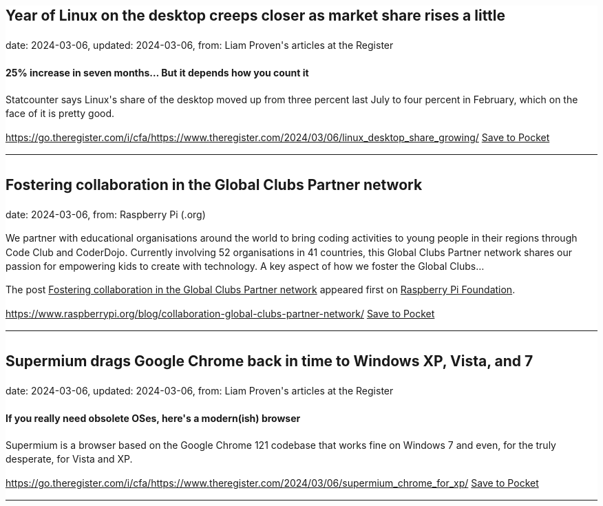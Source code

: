 
## Year of Linux on the desktop creeps closer as market share rises a little

date: 2024-03-06, updated: 2024-03-06, from: Liam Proven's articles at the Register

<h4>25% increase in seven months… But it depends how you count it</h4>
      <p>Statcounter says Linux's share of the desktop moved up from three percent last July to four percent in February, which on the face of it is pretty good.</p>

<span class="feed-item-link">
<a href="https://go.theregister.com/i/cfa/https://www.theregister.com/2024/03/06/linux_desktop_share_growing/">https://go.theregister.com/i/cfa/https://www.theregister.com/2024/03/06/linux_desktop_share_growing/</a> <a href="https://getpocket.com/save" class="pocket-btn" data-lang="en" data-save-url="https://go.theregister.com/i/cfa/https://www.theregister.com/2024/03/06/linux_desktop_share_growing/">Save to Pocket</a>
</span>

---

## Fostering collaboration in the Global Clubs Partner network

date: 2024-03-06, from: Raspberry Pi (.org)

<p>We partner with educational organisations around the world to bring coding activities to young people in their regions through Code Club and CoderDojo. Currently involving 52 organisations in 41 countries, this Global Clubs Partner network shares our passion for empowering kids to create with technology. A key aspect of how we foster the Global Clubs&#8230;</p>
<p>The post <a href="https://www.raspberrypi.org/blog/collaboration-global-clubs-partner-network/">Fostering collaboration in the Global Clubs Partner network</a> appeared first on <a href="https://www.raspberrypi.org">Raspberry Pi Foundation</a>.</p>


<span class="feed-item-link">
<a href="https://www.raspberrypi.org/blog/collaboration-global-clubs-partner-network/">https://www.raspberrypi.org/blog/collaboration-global-clubs-partner-network/</a> <a href="https://getpocket.com/save" class="pocket-btn" data-lang="en" data-save-url="https://www.raspberrypi.org/blog/collaboration-global-clubs-partner-network/">Save to Pocket</a>
</span>

---

## Supermium drags Google Chrome back in time to Windows XP, Vista, and 7

date: 2024-03-06, updated: 2024-03-06, from: Liam Proven's articles at the Register

<h4>If you really need obsolete OSes, here's a modern(ish) browser</h4>
      <p>Supermium is a browser based on the Google Chrome 121 codebase that works fine on Windows 7 and even, for the truly desperate, for Vista and XP.</p>

<span class="feed-item-link">
<a href="https://go.theregister.com/i/cfa/https://www.theregister.com/2024/03/06/supermium_chrome_for_xp/">https://go.theregister.com/i/cfa/https://www.theregister.com/2024/03/06/supermium_chrome_for_xp/</a> <a href="https://getpocket.com/save" class="pocket-btn" data-lang="en" data-save-url="https://go.theregister.com/i/cfa/https://www.theregister.com/2024/03/06/supermium_chrome_for_xp/">Save to Pocket</a>
</span>

---